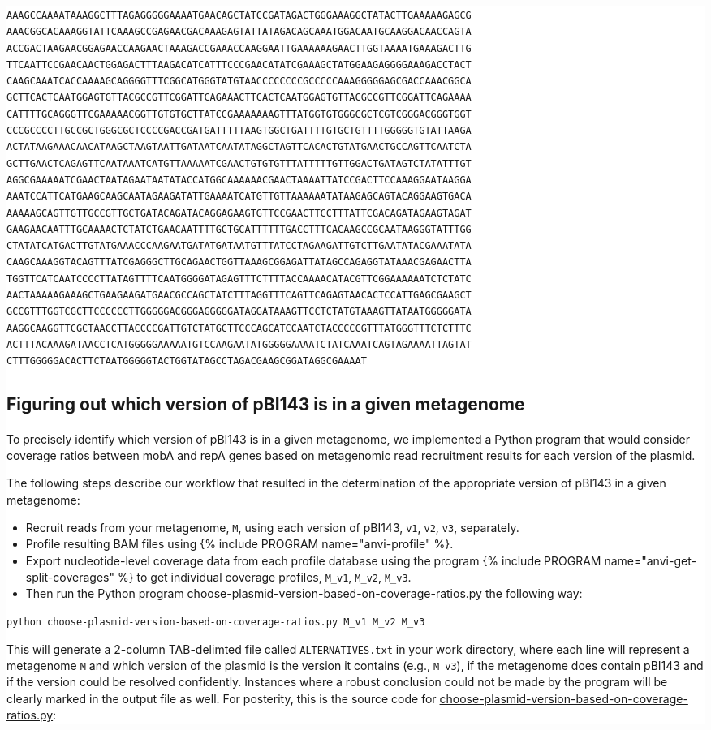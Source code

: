 ```
AAAGCCAAAATAAAGGCTTTAGAGGGGGAAAATGAACAGCTATCCGATAGACTGGGAAAGGCTATACTTGAAAAAGAGCG
AAACGGCACAAAGGTATTCAAAGCCGAGAACGACAAAGAGTATTATAGACAGCAAATGGACAATGCAAGGACAACCAGTA
ACCGACTAAGAACGGAGAACCAAGAACTAAAGACCGAAACCAAGGAATTGAAAAAAGAACTTGGTAAAATGAAAGACTTG
TTCAATTCCGAACAACTGGAGACTTTAAGACATCATTTCCCGAACATATCGAAAGCTATGGAAGAGGGGAAAGACCTACT
CAAGCAAATCACCAAAAGCAGGGGTTTCGGCATGGGTATGTAACCCCCCCCGCCCCCAAAGGGGGAGCGACCAAACGGCA
GCTTCACTCAATGGAGTGTTACGCCGTTCGGATTCAGAAACTTCACTCAATGGAGTGTTACGCCGTTCGGATTCAGAAAA
CATTTTGCAGGGTTCGAAAAACGGTTGTGTGCTTATCCGAAAAAAAGTTTATGGTGTGGGCGCTCGTCGGGACGGGTGGT
CCCGCCCCTTGCCGCTGGGCGCTCCCCGACCGATGATTTTTAAGTGGCTGATTTTGTGCTGTTTTGGGGGTGTATTAAGA
ACTATAAGAAACAACATAAGCTAAGTAATTGATAATCAATATAGGCTAGTTCACACTGTATGAACTGCCAGTTCAATCTA
GCTTGAACTCAGAGTTCAATAAATCATGTTAAAAATCGAACTGTGTGTTTATTTTTGTTGGACTGATAGTCTATATTTGT
AGGCGAAAAATCGAACTAATAGAATAATATACCATGGCAAAAAACGAACTAAAATTATCCGACTTCCAAAGGAATAAGGA
AAATCCATTCATGAAGCAAGCAATAGAAGATATTGAAAATCATGTTGTTAAAAAATATAAGAGCAGTACAGGAAGTGACA
AAAAAGCAGTTGTTGCCGTTGCTGATACAGATACAGGAGAAGTGTTCCGAACTTCCTTTATTCGACAGATAGAAGTAGAT
GAAGAACAATTTGCAAAACTCTATCTGAACAATTTTGCTGCATTTTTTGACCTTTCACAAGCCGCAATAAGGGTATTTGG
CTATATCATGACTTGTATGAAACCCAAGAATGATATGATAATGTTTATCCTAGAAGATTGTCTTGAATATACGAAATATA
CAAGCAAAGGTACAGTTTATCGAGGGCTTGCAGAACTGGTTAAAGCGGAGATTATAGCCAGAGGTATAAACGAGAACTTA
TGGTTCATCAATCCCCTTATAGTTTTCAATGGGGATAGAGTTTCTTTTACCAAAACATACGTTCGGAAAAAATCTCTATC
AACTAAAAAGAAAGCTGAAGAAGATGAACGCCAGCTATCTTTAGGTTTCAGTTCAGAGTAACACTCCATTGAGCGAAGCT
GCCGTTTGGTCGCTTCCCCCCTTGGGGGACGGGAGGGGGATAGGATAAAGTTCCTCTATGTAAAGTTATAATGGGGGATA
AAGGCAAGGTTCGCTAACCTTACCCCGATTGTCTATGCTTCCCAGCATCCAATCTACCCCCGTTTATGGGTTTCTCTTTC
ACTTTACAAAGATAACCTCATGGGGGAAAAATGTCCAAGAATATGGGGGAAAATCTATCAAATCAGTAGAAAATTAGTAT
CTTTGGGGGACACTTCTAATGGGGGTACTGGTATAGCCTAGACGAAGCGGATAGGCGAAAAT
```

## Figuring out which version of pBI143 is in a given metagenome

To precisely identify which version of pBI143 is in a given metagenome, we implemented a Python program that would consider coverage ratios between mobA and repA genes based on metagenomic read recruitment results for each version of the plasmid.

The following steps describe our workflow that resulted in the determination of the appropriate version of pBI143 in a given metagenome:

* Recruit reads from your metagenome, `M`, using each version of pBI143, `v1`, `v2`, `v3`, separately.
* Profile resulting BAM files using {% include PROGRAM name="anvi-profile" %}.
* Export nucleotide-level coverage data from each profile database using the program {% include PROGRAM name="anvi-get-split-coverages" %} to get individual coverage profiles, `M_v1`, `M_v2`, `M_v3`.
* Then run the Python program [choose-plasmid-version-based-on-coverage-ratios.py](files/choose-plasmid-version-based-on-coverage-ratios.py) the following way:

``` bash
python choose-plasmid-version-based-on-coverage-ratios.py M_v1 M_v2 M_v3
```

This will generate a 2-column TAB-delimted file called `ALTERNATIVES.txt` in your work directory, where each line will represent a metagenome `M` and which version of the plasmid is the version it contains (e.g., `M_v3`), if the metagenome does contain pBI143 and if the version could be resolved confidently. Instances where a robust conclusion could not be made by the program will be clearly marked in the output file as well. For posterity, this is the source code for [choose-plasmid-version-based-on-coverage-ratios.py](files/choose-plasmid-version-based-on-coverage-ratios.py):
